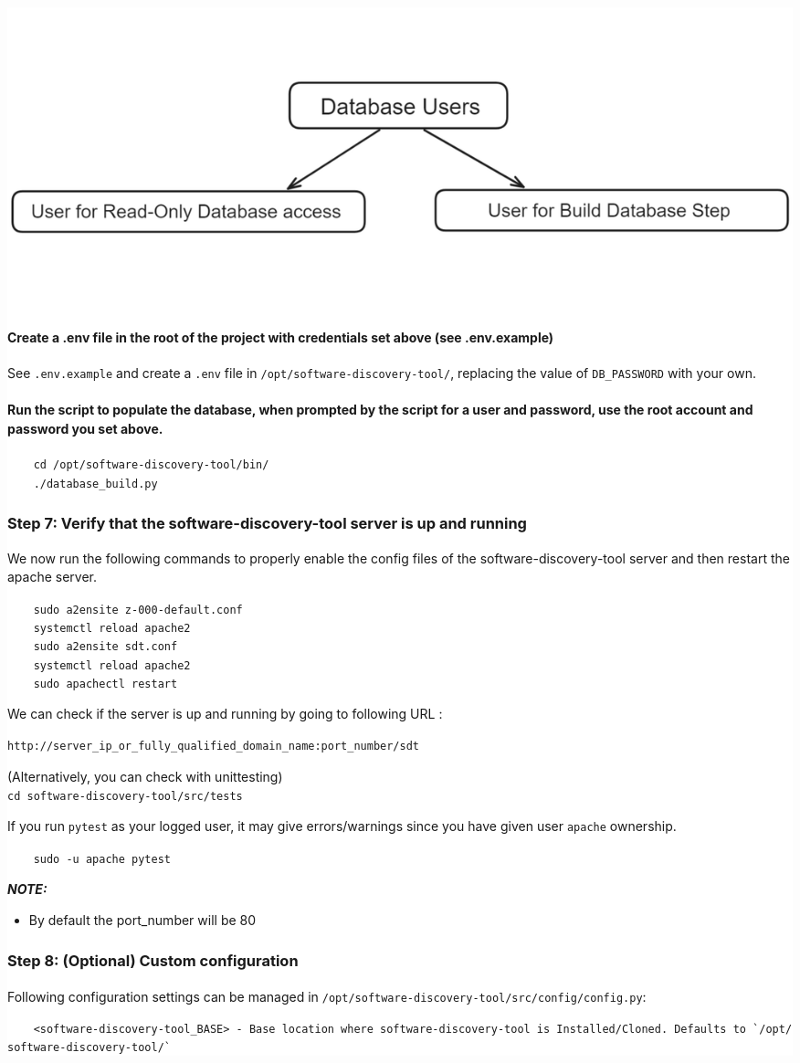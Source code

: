![Diagram](./static/diagram.svg)

#### Create a .env file in the root of the project with credentials set above (see .env.example)

See `.env.example` and create a `.env` file in `/opt/software-discovery-tool/`, replacing the value of `DB_PASSWORD` with your own.

#### Run the script to populate the database, when prompted by the script for a user and password, use the root account and password you set above.

        cd /opt/software-discovery-tool/bin/
        ./database_build.py

###  Step 7: Verify that the software-discovery-tool server is up and running
 We now run the following commands to properly enable the config files of the software-discovery-tool server and then restart the apache server. 

        sudo a2ensite z-000-default.conf
        systemctl reload apache2
        sudo a2ensite sdt.conf
        systemctl reload apache2
        sudo apachectl restart

We can check if the server is up and running by going to following URL :

```http://server_ip_or_fully_qualified_domain_name:port_number/sdt``` <br />

(Alternatively, you can check with unittesting) <br />
```cd software-discovery-tool/src/tests``` <br />

If you run `pytest` as your logged user, it may give errors/warnings since you have given user `apache` ownership.

		sudo -u apache pytest

_**NOTE:**_ 

* By default the port_number will be 80

###  Step 8: (Optional) Custom configuration
Following configuration settings can be managed in `/opt/software-discovery-tool/src/config/config.py`:

        <software-discovery-tool_BASE> - Base location where software-discovery-tool is Installed/Cloned. Defaults to `/opt/software-discovery-tool/`

```
